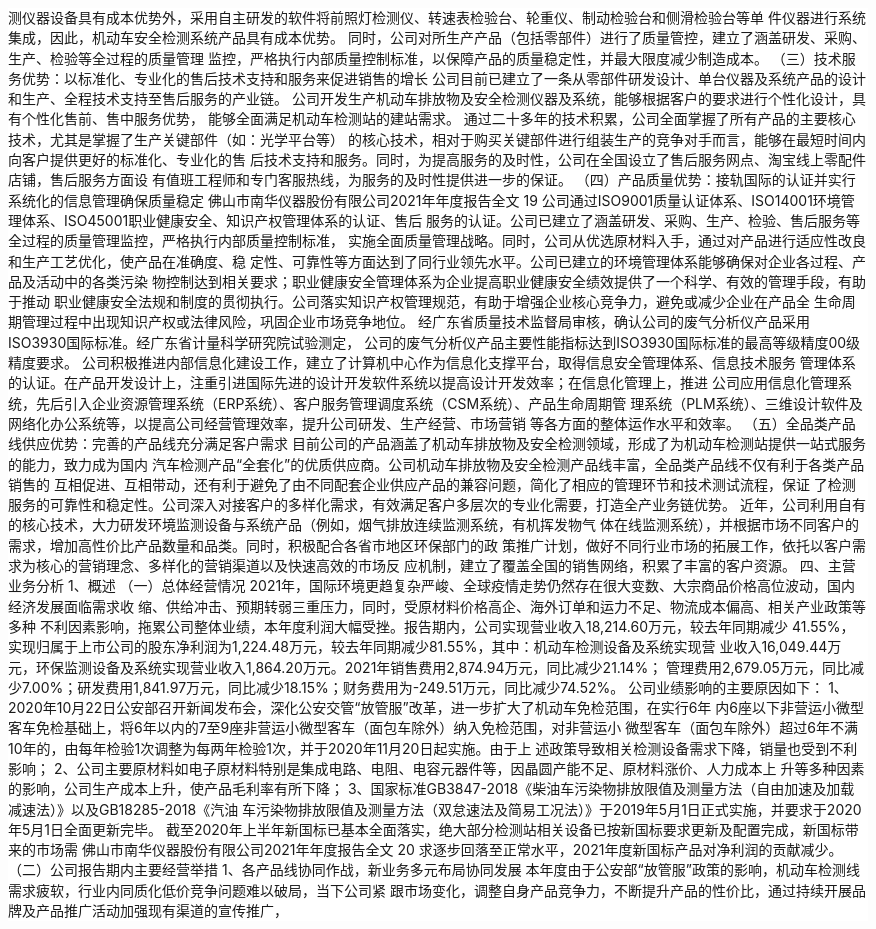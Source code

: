 测仪器设备具有成本优势外，采用自主研发的软件将前照灯检测仪、转速表检验台、轮重仪、制动检验台和侧滑检验台等单
件仪器进行系统集成，因此，机动车安全检测系统产品具有成本优势。
同时，公司对所生产产品（包括零部件）进行了质量管控，建立了涵盖研发、采购、生产、检验等全过程的质量管理
监控，严格执行内部质量控制标准，以保障产品的质量稳定性，并最大限度减少制造成本。
（三）技术服务优势：以标准化、专业化的售后技术支持和服务来促进销售的增长
公司目前已建立了一条从零部件研发设计、单台仪器及系统产品的设计和生产、全程技术支持至售后服务的产业链。
公司开发生产机动车排放物及安全检测仪器及系统，能够根据客户的要求进行个性化设计，具有个性化售前、售中服务优势，
能够全面满足机动车检测站的建站需求。
通过二十多年的技术积累，公司全面掌握了所有产品的主要核心技术，尤其是掌握了生产关键部件（如：光学平台等）
的核心技术，相对于购买关键部件进行组装生产的竞争对手而言，能够在最短时间内向客户提供更好的标准化、专业化的售
后技术支持和服务。同时，为提高服务的及时性，公司在全国设立了售后服务网点、淘宝线上零配件店铺，售后服务方面设
有值班工程师和专门客服热线，为服务的及时性提供进一步的保证。
（四）产品质量优势：接轨国际的认证并实行系统化的信息管理确保质量稳定
佛山市南华仪器股份有限公司2021年年度报告全文
19
公司通过ISO9001质量认证体系、ISO14001环境管理体系、ISO45001职业健康安全、知识产权管理体系的认证、售后
服务的认证。公司已建立了涵盖研发、采购、生产、检验、售后服务等全过程的质量管理监控，严格执行内部质量控制标准，
实施全面质量管理战略。同时，公司从优选原材料入手，通过对产品进行适应性改良和生产工艺优化，使产品在准确度、稳
定性、可靠性等方面达到了同行业领先水平。公司已建立的环境管理体系能够确保对企业各过程、产品及活动中的各类污染
物控制达到相关要求；职业健康安全管理体系为企业提高职业健康安全绩效提供了一个科学、有效的管理手段，有助于推动
职业健康安全法规和制度的贯彻执行。公司落实知识产权管理规范，有助于增强企业核心竞争力，避免或减少企业在产品全
生命周期管理过程中出现知识产权或法律风险，巩固企业市场竞争地位。
经广东省质量技术监督局审核，确认公司的废气分析仪产品采用ISO3930国际标准。经广东省计量科学研究院试验测定，
公司的废气分析仪产品主要性能指标达到ISO3930国际标准的最高等级精度00级精度要求。
公司积极推进内部信息化建设工作，建立了计算机中心作为信息化支撑平台，取得信息安全管理体系、信息技术服务
管理体系的认证。在产品开发设计上，注重引进国际先进的设计开发软件系统以提高设计开发效率；在信息化管理上，推进
公司应用信息化管理系统，先后引入企业资源管理系统（ERP系统）、客户服务管理调度系统（CSM系统）、产品生命周期管
理系统（PLM系统）、三维设计软件及网络化办公系统等，以提高公司经营管理效率，提升公司研发、生产经营、市场营销
等各方面的整体运作水平和效率。
（五）全品类产品线供应优势：完善的产品线充分满足客户需求
目前公司的产品涵盖了机动车排放物及安全检测领域，形成了为机动车检测站提供一站式服务的能力，致力成为国内
汽车检测产品“全套化”的优质供应商。公司机动车排放物及安全检测产品线丰富，全品类产品线不仅有利于各类产品销售的
互相促进、互相带动，还有利于避免了由不同配套企业供应产品的兼容问题，简化了相应的管理环节和技术测试流程，保证
了检测服务的可靠性和稳定性。公司深入对接客户的多样化需求，有效满足客户多层次的专业化需要，打造全产业务链优势。
近年，公司利用自有的核心技术，大力研发环境监测设备与系统产品（例如，烟气排放连续监测系统，有机挥发物气
体在线监测系统），并根据市场不同客户的需求，增加高性价比产品数量和品类。同时，积极配合各省市地区环保部门的政
策推广计划，做好不同行业市场的拓展工作，依托以客户需求为核心的营销理念、多样化的营销渠道以及快速高效的市场反
应机制，建立了覆盖全国的销售网络，积累了丰富的客户资源。
四、主营业务分析
1、概述
（一）总体经营情况
2021年，国际环境更趋复杂严峻、全球疫情走势仍然存在很大变数、大宗商品价格高位波动，国内经济发展面临需求收
缩、供给冲击、预期转弱三重压力，同时，受原材料价格高企、海外订单和运力不足、物流成本偏高、相关产业政策等多种
不利因素影响，拖累公司整体业绩，本年度利润大幅受挫。报告期内，公司实现营业收入18,214.60万元，较去年同期减少
41.55%，实现归属于上市公司的股东净利润为1,224.48万元，较去年同期减少81.55%，其中：机动车检测设备及系统实现营
业收入16,049.44万元，环保监测设备及系统实现营业收入1,864.20万元。2021年销售费用2,874.94万元，同比减少21.14%；
管理费用2,679.05万元，同比减少7.00%；研发费用1,841.97万元，同比减少18.15%；财务费用为-249.51万元，同比减少74.52%。
公司业绩影响的主要原因如下：
1、2020年10月22日公安部召开新闻发布会，深化公安交管“放管服”改革，进一步扩大了机动车免检范围，在实行6年
内6座以下非营运小微型客车免检基础上，将6年以内的7至9座非营运小微型客车（面包车除外）纳入免检范围，对非营运小
微型客车（面包车除外）超过6年不满10年的，由每年检验1次调整为每两年检验1次，并于2020年11月20日起实施。由于上
述政策导致相关检测设备需求下降，销量也受到不利影响；
2、公司主要原材料如电子原材料特别是集成电路、电阻、电容元器件等，因晶圆产能不足、原材料涨价、人力成本上
升等多种因素的影响，公司生产成本上升，使产品毛利率有所下降；
3、国家标准GB3847-2018《柴油车污染物排放限值及测量方法（自由加速及加载减速法）》以及GB18285-2018《汽油
车污染物排放限值及测量方法（双怠速法及简易工况法）》于2019年5月1日正式实施，并要求于2020年5月1日全面更新完毕。
截至2020年上半年新国标已基本全面落实，绝大部分检测站相关设备已按新国标要求更新及配置完成，新国标带来的市场需
佛山市南华仪器股份有限公司2021年年度报告全文
20
求逐步回落至正常水平，2021年度新国标产品对净利润的贡献减少。
（二）公司报告期内主要经营举措
1、各产品线协同作战，新业务多元布局协同发展
本年度由于公安部“放管服”政策的影响，机动车检测线需求疲软，行业内同质化低价竞争问题难以破局，当下公司紧
跟市场变化，调整自身产品竞争力，不断提升产品的性价比，通过持续开展品牌及产品推广活动加强现有渠道的宣传推广，